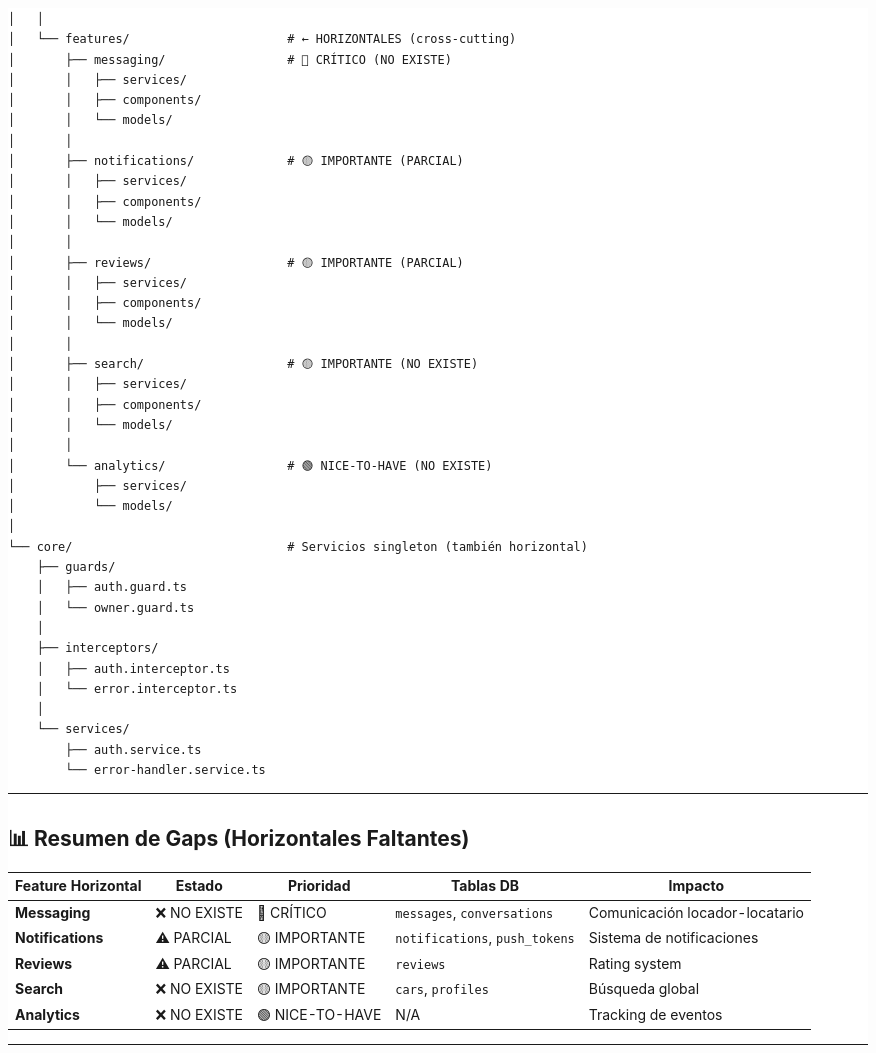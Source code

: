 ```
│   │
│   └── features/                      # ← HORIZONTALES (cross-cutting)
│       ├── messaging/                 # 🔴 CRÍTICO (NO EXISTE)
│       │   ├── services/
│       │   ├── components/
│       │   └── models/
│       │
│       ├── notifications/             # 🟡 IMPORTANTE (PARCIAL)
│       │   ├── services/
│       │   ├── components/
│       │   └── models/
│       │
│       ├── reviews/                   # 🟡 IMPORTANTE (PARCIAL)
│       │   ├── services/
│       │   ├── components/
│       │   └── models/
│       │
│       ├── search/                    # 🟡 IMPORTANTE (NO EXISTE)
│       │   ├── services/
│       │   ├── components/
│       │   └── models/
│       │
│       └── analytics/                 # 🟢 NICE-TO-HAVE (NO EXISTE)
│           ├── services/
│           └── models/
│
└── core/                              # Servicios singleton (también horizontal)
    ├── guards/
    │   ├── auth.guard.ts
    │   └── owner.guard.ts
    │
    ├── interceptors/
    │   ├── auth.interceptor.ts
    │   └── error.interceptor.ts
    │
    └── services/
        ├── auth.service.ts
        └── error-handler.service.ts
```

---

## 📊 Resumen de Gaps (Horizontales Faltantes)

| Feature Horizontal | Estado | Prioridad | Tablas DB | Impacto |
|-------------------|--------|-----------|-----------|---------|
| **Messaging** | ❌ NO EXISTE | 🔴 CRÍTICO | `messages`, `conversations` | Comunicación locador-locatario |
| **Notifications** | ⚠️ PARCIAL | 🟡 IMPORTANTE | `notifications`, `push_tokens` | Sistema de notificaciones |
| **Reviews** | ⚠️ PARCIAL | 🟡 IMPORTANTE | `reviews` | Rating system |
| **Search** | ❌ NO EXISTE | 🟡 IMPORTANTE | `cars`, `profiles` | Búsqueda global |
| **Analytics** | ❌ NO EXISTE | 🟢 NICE-TO-HAVE | N/A | Tracking de eventos |

---